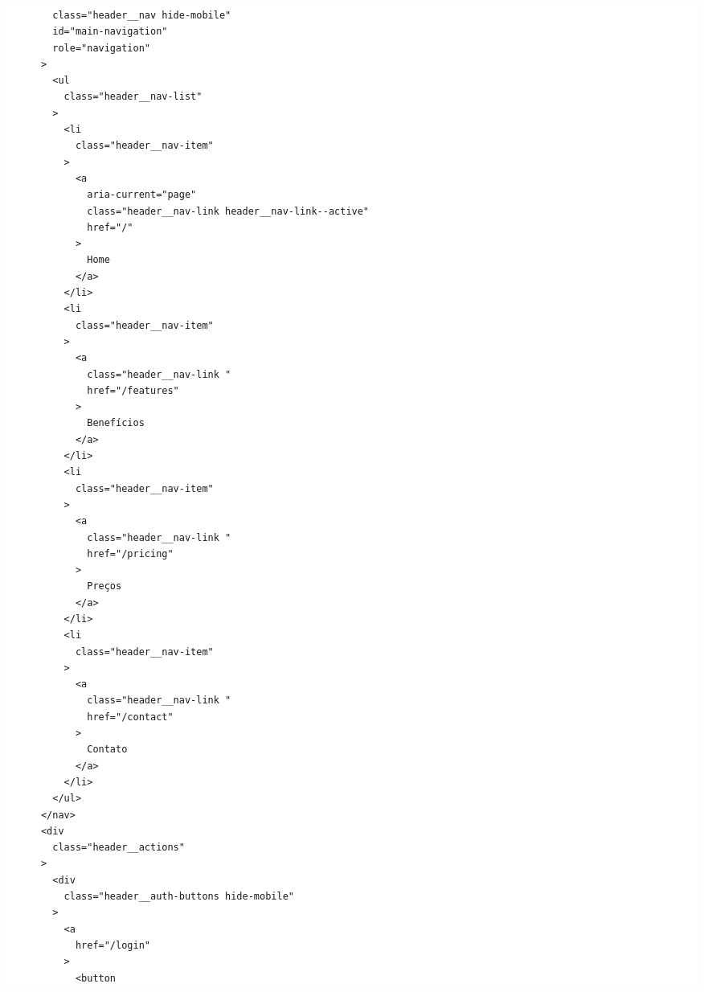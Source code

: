             class="header__nav hide-mobile"
            id="main-navigation"
            role="navigation"
          >
            <ul
              class="header__nav-list"
            >
              <li
                class="header__nav-item"
              >
                <a
                  aria-current="page"
                  class="header__nav-link header__nav-link--active"
                  href="/"
                >
                  Home
                </a>
              </li>
              <li
                class="header__nav-item"
              >
                <a
                  class="header__nav-link "
                  href="/features"
                >
                  Benefícios
                </a>
              </li>
              <li
                class="header__nav-item"
              >
                <a
                  class="header__nav-link "
                  href="/pricing"
                >
                  Preços
                </a>
              </li>
              <li
                class="header__nav-item"
              >
                <a
                  class="header__nav-link "
                  href="/contact"
                >
                  Contato
                </a>
              </li>
            </ul>
          </nav>
          <div
            class="header__actions"
          >
            <div
              class="header__auth-buttons hide-mobile"
            >
              <a
                href="/login"
              >
                <button
